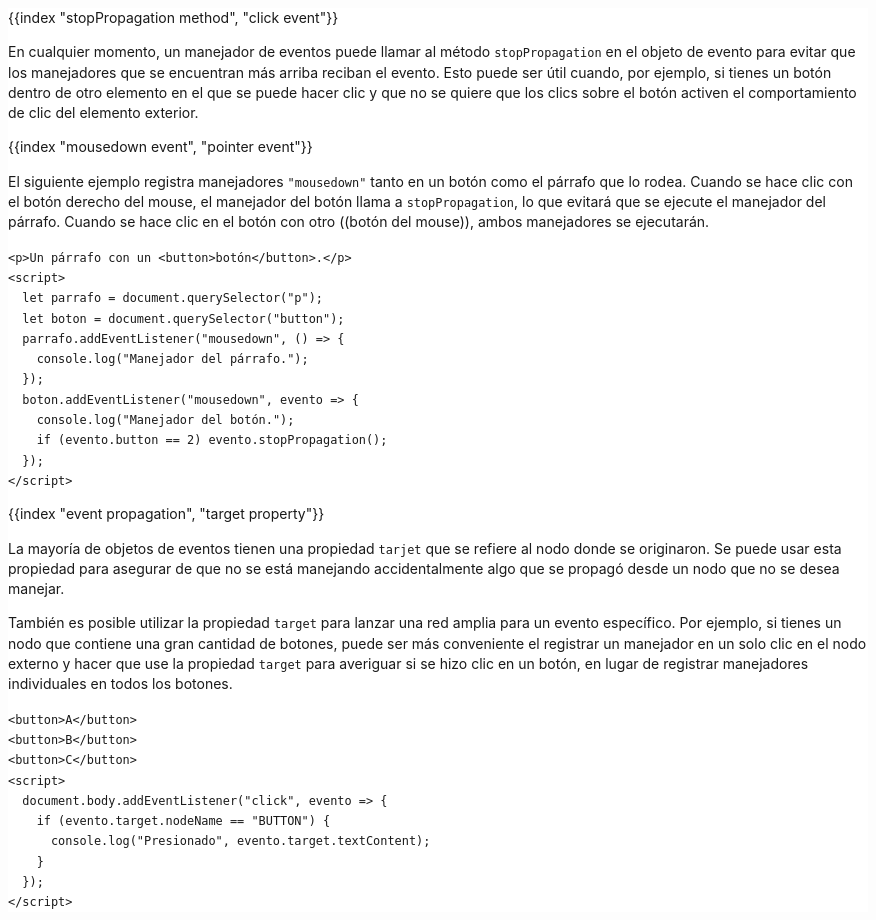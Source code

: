 {{index "stopPropagation method", "click event"}}

En cualquier momento, un manejador de eventos puede llamar al método
`stopPropagation` en el objeto de evento para evitar que los manejadores que se
encuentran más arriba reciban el evento. Esto puede ser útil cuando, por
ejemplo, si tienes un botón dentro de otro elemento en el que se puede hacer clic
y que no se quiere que los clics sobre el botón activen el comportamiento de
clic del elemento exterior.

{{index "mousedown event", "pointer event"}}

El siguiente ejemplo registra manejadores `"mousedown"` tanto en un botón como
el párrafo que lo rodea. Cuando se hace clic con el botón derecho del mouse, el
manejador del botón llama a `stopPropagation`, lo que evitará que se ejecute el
manejador del párrafo. Cuando se hace clic en el botón con otro ((botón del
mouse)), ambos manejadores se ejecutarán.

```{lang: "text/html"}
<p>Un párrafo con un <button>botón</button>.</p>
<script>
  let parrafo = document.querySelector("p");
  let boton = document.querySelector("button");
  parrafo.addEventListener("mousedown", () => {
    console.log("Manejador del párrafo.");
  });
  boton.addEventListener("mousedown", evento => {
    console.log("Manejador del botón.");
    if (evento.button == 2) evento.stopPropagation();
  });
</script>
```

{{index "event propagation", "target property"}}

La mayoría de objetos de eventos tienen una propiedad `tarjet` que se refiere al
nodo donde se originaron. Se puede usar esta propiedad para asegurar de que no
se está manejando accidentalmente algo que se propagó desde un nodo que no se
desea manejar.

También es posible utilizar la propiedad `target` para lanzar una red amplia para
un evento específico. Por ejemplo, si tienes un nodo que contiene una gran
cantidad de botones, puede ser más conveniente el registrar un manejador en un
solo clic en el nodo externo y hacer que use la propiedad `target` para
averiguar si se hizo clic en un botón, en lugar de registrar manejadores
individuales en todos los botones.

```{lang: "text/html"}
<button>A</button>
<button>B</button>
<button>C</button>
<script>
  document.body.addEventListener("click", evento => {
    if (evento.target.nodeName == "BUTTON") {
      console.log("Presionado", evento.target.textContent);
    }
  });
</script>
```
